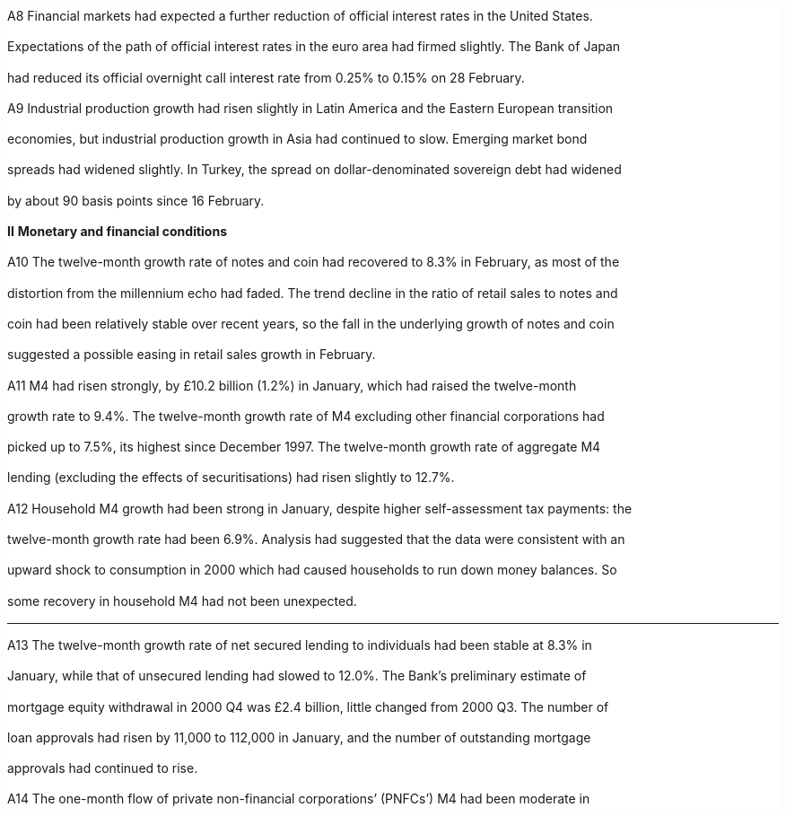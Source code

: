 A8 Financial markets had expected a further reduction of official interest rates in the United States.

Expectations of the path of official interest rates in the euro area had firmed slightly. The Bank of Japan

had reduced its official overnight call interest rate from 0.25% to 0.15% on 28 February.

A9 Industrial production growth had risen slightly in Latin America and the Eastern European transition

economies, but industrial production growth in Asia had continued to slow. Emerging market bond

spreads had widened slightly. In Turkey, the spread on dollar-denominated sovereign debt had widened

by about 90 basis points since 16 February.

**II** **Monetary and financial conditions**

A10 The twelve-month growth rate of notes and coin had recovered to 8.3% in February, as most of the

distortion from the millennium echo had faded. The trend decline in the ratio of retail sales to notes and

coin had been relatively stable over recent years, so the fall in the underlying growth of notes and coin

suggested a possible easing in retail sales growth in February.

A11 M4 had risen strongly, by £10.2 billion (1.2%) in January, which had raised the twelve-month

growth rate to 9.4%. The twelve-month growth rate of M4 excluding other financial corporations had

picked up to 7.5%, its highest since December 1997. The twelve-month growth rate of aggregate M4

lending (excluding the effects of securitisations) had risen slightly to 12.7%.

A12 Household M4 growth had been strong in January, despite higher self-assessment tax payments: the

twelve-month growth rate had been 6.9%. Analysis had suggested that the data were consistent with an

upward shock to consumption in 2000 which had caused households to run down money balances. So

some recovery in household M4 had not been unexpected.


-----

A13 The twelve-month growth rate of net secured lending to individuals had been stable at 8.3% in

January, while that of unsecured lending had slowed to 12.0%. The Bank’s preliminary estimate of

mortgage equity withdrawal in 2000 Q4 was £2.4 billion, little changed from 2000 Q3. The number of

loan approvals had risen by 11,000 to 112,000 in January, and the number of outstanding mortgage

approvals had continued to rise.

A14 The one-month flow of private non-financial corporations’ (PNFCs’) M4 had been moderate in
